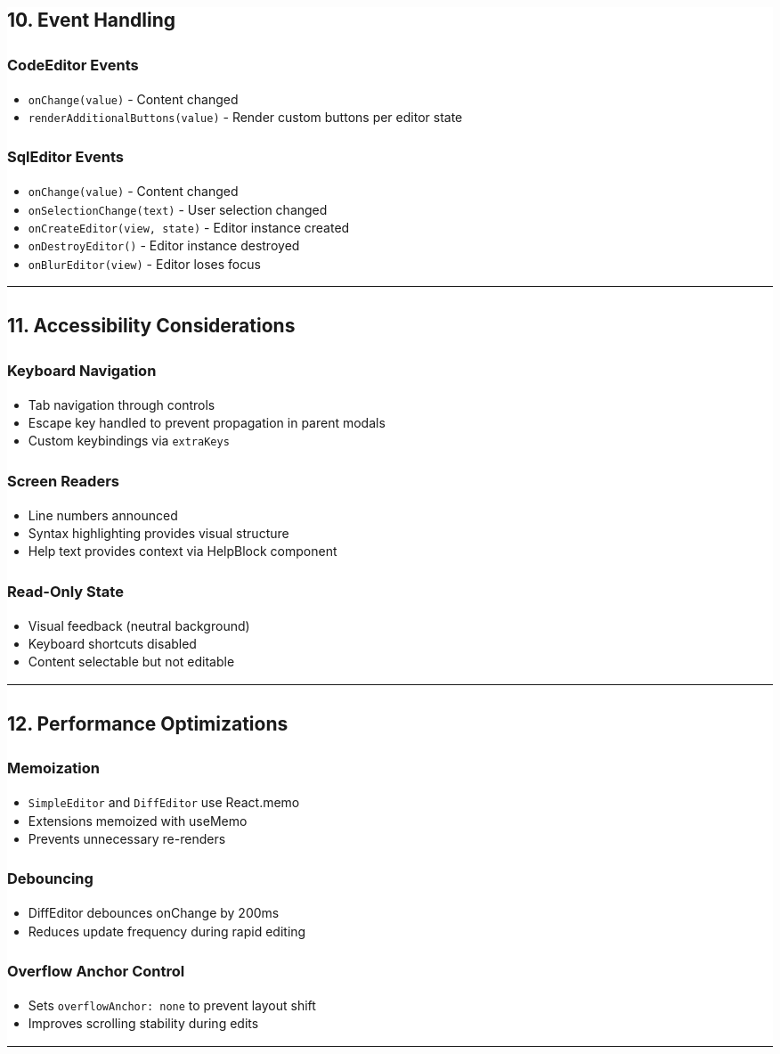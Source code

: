
## 10. Event Handling

### CodeEditor Events
- `onChange(value)` - Content changed
- `renderAdditionalButtons(value)` - Render custom buttons per editor state

### SqlEditor Events
- `onChange(value)` - Content changed
- `onSelectionChange(text)` - User selection changed
- `onCreateEditor(view, state)` - Editor instance created
- `onDestroyEditor()` - Editor instance destroyed
- `onBlurEditor(view)` - Editor loses focus

---

## 11. Accessibility Considerations

### Keyboard Navigation
- Tab navigation through controls
- Escape key handled to prevent propagation in parent modals
- Custom keybindings via `extraKeys`

### Screen Readers
- Line numbers announced
- Syntax highlighting provides visual structure
- Help text provides context via HelpBlock component

### Read-Only State
- Visual feedback (neutral background)
- Keyboard shortcuts disabled
- Content selectable but not editable

---

## 12. Performance Optimizations

### Memoization
- `SimpleEditor` and `DiffEditor` use React.memo
- Extensions memoized with useMemo
- Prevents unnecessary re-renders

### Debouncing
- DiffEditor debounces onChange by 200ms
- Reduces update frequency during rapid editing

### Overflow Anchor Control
- Sets `overflowAnchor: none` to prevent layout shift
- Improves scrolling stability during edits

---